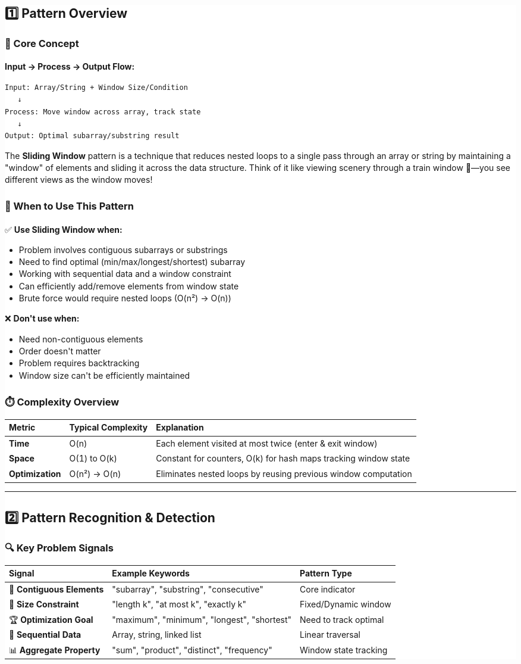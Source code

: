 ## 1️⃣ **Pattern Overview**

### 🎯 Core Concept

**Input → Process → Output Flow:**

```
Input: Array/String + Window Size/Condition
   ↓
Process: Move window across array, track state
   ↓
Output: Optimal subarray/substring result
```

The **Sliding Window** pattern is a technique that reduces nested loops to a single pass through an array or string by maintaining a "window" of elements and sliding it across the data structure. Think of it like viewing scenery through a train window 🚂—you see different views as the window moves!

### 🎪 When to Use This Pattern

✅ **Use Sliding Window when:**

- Problem involves contiguous subarrays or substrings
- Need to find optimal (min/max/longest/shortest) subarray
- Working with sequential data and a window constraint
- Can efficiently add/remove elements from window state
- Brute force would require nested loops (O(n²) → O(n))

❌ **Don't use when:**

- Need non-contiguous elements
- Order doesn't matter
- Problem requires backtracking
- Window size can't be efficiently maintained


### ⏱️ Complexity Overview

| Metric | Typical Complexity | Explanation |
| :-- | :-- | :-- |
| **Time** | O(n) | Each element visited at most twice (enter \& exit window) |
| **Space** | O(1) to O(k) | Constant for counters, O(k) for hash maps tracking window state |
| **Optimization** | O(n²) → O(n) | Eliminates nested loops by reusing previous window computation |


***

## 2️⃣ **Pattern Recognition \& Detection**

### 🔍 Key Problem Signals

| Signal | Example Keywords | Pattern Type |
| :-- | :-- | :-- |
| 🎯 **Contiguous Elements** | "subarray", "substring", "consecutive" | Core indicator |
| 📏 **Size Constraint** | "length k", "at most k", "exactly k" | Fixed/Dynamic window |
| 🏆 **Optimization Goal** | "maximum", "minimum", "longest", "shortest" | Need to track optimal |
| 🔢 **Sequential Data** | Array, string, linked list | Linear traversal |
| 📊 **Aggregate Property** | "sum", "product", "distinct", "frequency" | Window state tracking |
